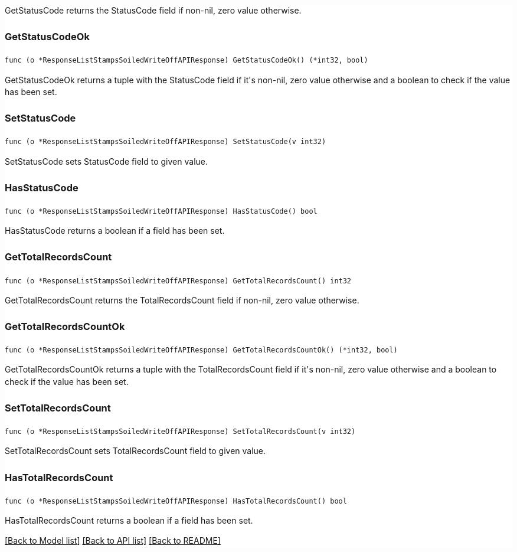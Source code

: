 GetStatusCode returns the StatusCode field if non-nil, zero value otherwise.

### GetStatusCodeOk

`func (o *ResponseListStampsSoiledWriteOffAPIResponse) GetStatusCodeOk() (*int32, bool)`

GetStatusCodeOk returns a tuple with the StatusCode field if it's non-nil, zero value otherwise
and a boolean to check if the value has been set.

### SetStatusCode

`func (o *ResponseListStampsSoiledWriteOffAPIResponse) SetStatusCode(v int32)`

SetStatusCode sets StatusCode field to given value.

### HasStatusCode

`func (o *ResponseListStampsSoiledWriteOffAPIResponse) HasStatusCode() bool`

HasStatusCode returns a boolean if a field has been set.

### GetTotalRecordsCount

`func (o *ResponseListStampsSoiledWriteOffAPIResponse) GetTotalRecordsCount() int32`

GetTotalRecordsCount returns the TotalRecordsCount field if non-nil, zero value otherwise.

### GetTotalRecordsCountOk

`func (o *ResponseListStampsSoiledWriteOffAPIResponse) GetTotalRecordsCountOk() (*int32, bool)`

GetTotalRecordsCountOk returns a tuple with the TotalRecordsCount field if it's non-nil, zero value otherwise
and a boolean to check if the value has been set.

### SetTotalRecordsCount

`func (o *ResponseListStampsSoiledWriteOffAPIResponse) SetTotalRecordsCount(v int32)`

SetTotalRecordsCount sets TotalRecordsCount field to given value.

### HasTotalRecordsCount

`func (o *ResponseListStampsSoiledWriteOffAPIResponse) HasTotalRecordsCount() bool`

HasTotalRecordsCount returns a boolean if a field has been set.


[[Back to Model list]](../README.md#documentation-for-models) [[Back to API list]](../README.md#documentation-for-api-endpoints) [[Back to README]](../README.md)


